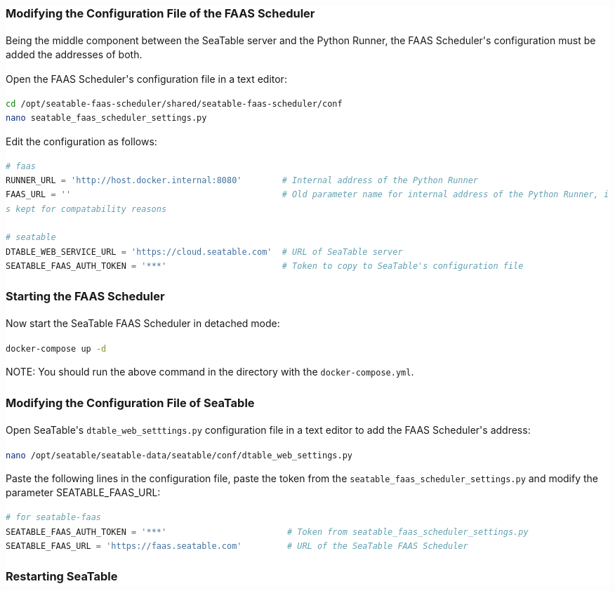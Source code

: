 ### Modifying the Configuration File of the FAAS Scheduler

Being the middle component between the SeaTable server and the Python Runner, the FAAS Scheduler's configuration must be added the addresses of both.

Open the FAAS Scheduler's configuration file in a text editor:

```bash
cd /opt/seatable-faas-scheduler/shared/seatable-faas-scheduler/conf
nano seatable_faas_scheduler_settings.py

```

Edit the configuration as follows:

```py
# faas
RUNNER_URL = 'http://host.docker.internal:8080'        # Internal address of the Python Runner
FAAS_URL = ''                                          # Old parameter name for internal address of the Python Runner, is kept for compatability reasons

# seatable
DTABLE_WEB_SERVICE_URL = 'https://cloud.seatable.com'  # URL of SeaTable server
SEATABLE_FAAS_AUTH_TOKEN = '***'                       # Token to copy to SeaTable's configuration file

```

### Starting the FAAS Scheduler

Now start the SeaTable FAAS Scheduler in detached mode:

```bash
docker-compose up -d
```

NOTE: You should run the above command in the directory with the `docker-compose.yml`.

### Modifying the Configuration File of SeaTable

Open SeaTable's `dtable_web_setttings.py` configuration file in a text editor to add the FAAS Scheduler's address:

```bash
nano /opt/seatable/seatable-data/seatable/conf/dtable_web_settings.py
```

Paste the following lines in the configuration file, paste the token from the `seatable_faas_scheduler_settings.py` and modify the parameter SEATABLE_FAAS_URL:

```py
# for seatable-faas
SEATABLE_FAAS_AUTH_TOKEN = '***'                        # Token from seatable_faas_scheduler_settings.py
SEATABLE_FAAS_URL = 'https://faas.seatable.com'         # URL of the SeaTable FAAS Scheduler
```

### Restarting SeaTable
